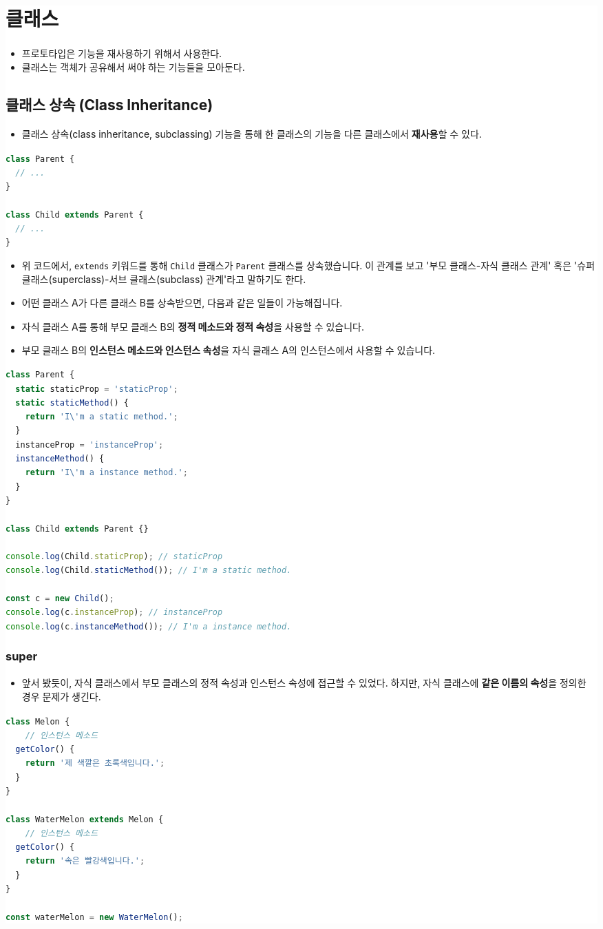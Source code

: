# 클래스
- 프로토타입은 기능을 재사용하기 위해서 사용한다.
- 클래스는 객체가 공유해서 써야 하는 기능들을 모아둔다.

## 클래스 상속 (Class Inheritance)
- 클래스 상속(class inheritance, subclassing) 기능을 통해 한 클래스의 기능을 다른 클래스에서 **재사용**할 수 있다.
```js
class Parent {
  // ...
}

class Child extends Parent {
  // ...
}
```
- 위 코드에서, `extends` 키워드를 통해 `Child` 클래스가 `Parent` 클래스를 상속했습니다. 이 관계를 보고 '부모 클래스-자식 클래스 관계' 혹은 '슈퍼 클래스(superclass)-서브 클래스(subclass) 관계'라고 말하기도 한다.

- 어떤 클래스 A가 다른 클래스 B를 상속받으면, 다음과 같은 일들이 가능해집니다.

- 자식 클래스 A를 통해 부모 클래스 B의 **정적 메소드와 정적 속성**을 사용할 수 있습니다.
- 부모 클래스 B의 **인스턴스 메소드와 인스턴스 속성**을 자식 클래스 A의 인스턴스에서 사용할 수 있습니다.
```js
class Parent {
  static staticProp = 'staticProp';
  static staticMethod() {
    return 'I\'m a static method.';
  }
  instanceProp = 'instanceProp';
  instanceMethod() {
    return 'I\'m a instance method.';
  }
}

class Child extends Parent {}

console.log(Child.staticProp); // staticProp
console.log(Child.staticMethod()); // I'm a static method.

const c = new Child();
console.log(c.instanceProp); // instanceProp
console.log(c.instanceMethod()); // I'm a instance method.
```

### super
- 앞서 봤듯이, 자식 클래스에서 부모 클래스의 정적 속성과 인스턴스 속성에 접근할 수 있었다. 하지만, 자식 클래스에 **같은 이름의 속성**을 정의한 경우 문제가 생긴다. 

```js
class Melon {
    // 인스턴스 메소드
  getColor() {
    return '제 색깔은 초록색입니다.';
  }
}

class WaterMelon extends Melon {
    // 인스턴스 메소드
  getColor() {
    return '속은 빨강색입니다.';
  }
}

const waterMelon = new WaterMelon();
```